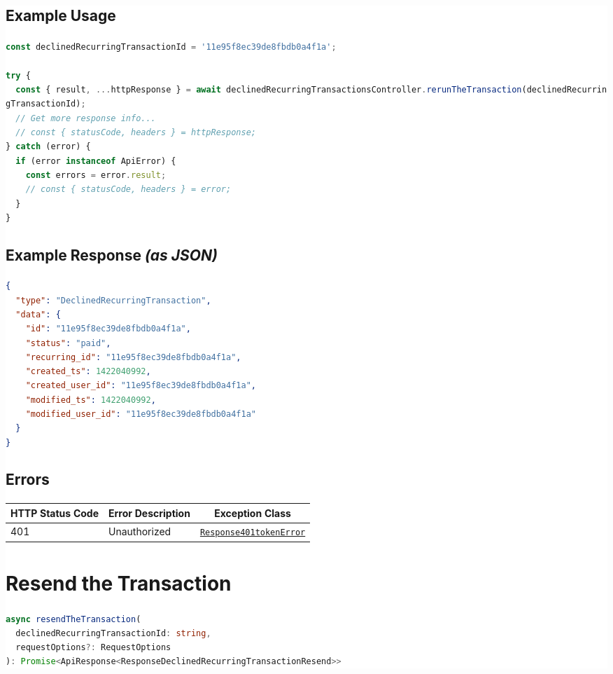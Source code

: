 ## Example Usage

```ts
const declinedRecurringTransactionId = '11e95f8ec39de8fbdb0a4f1a';

try {
  const { result, ...httpResponse } = await declinedRecurringTransactionsController.rerunTheTransaction(declinedRecurringTransactionId);
  // Get more response info...
  // const { statusCode, headers } = httpResponse;
} catch (error) {
  if (error instanceof ApiError) {
    const errors = error.result;
    // const { statusCode, headers } = error;
  }
}
```

## Example Response *(as JSON)*

```json
{
  "type": "DeclinedRecurringTransaction",
  "data": {
    "id": "11e95f8ec39de8fbdb0a4f1a",
    "status": "paid",
    "recurring_id": "11e95f8ec39de8fbdb0a4f1a",
    "created_ts": 1422040992,
    "created_user_id": "11e95f8ec39de8fbdb0a4f1a",
    "modified_ts": 1422040992,
    "modified_user_id": "11e95f8ec39de8fbdb0a4f1a"
  }
}
```

## Errors

| HTTP Status Code | Error Description | Exception Class |
|  --- | --- | --- |
| 401 | Unauthorized | [`Response401tokenError`](../../doc/models/response-401-token-error.md) |


# Resend the Transaction

```ts
async resendTheTransaction(
  declinedRecurringTransactionId: string,
  requestOptions?: RequestOptions
): Promise<ApiResponse<ResponseDeclinedRecurringTransactionResend>>
```
